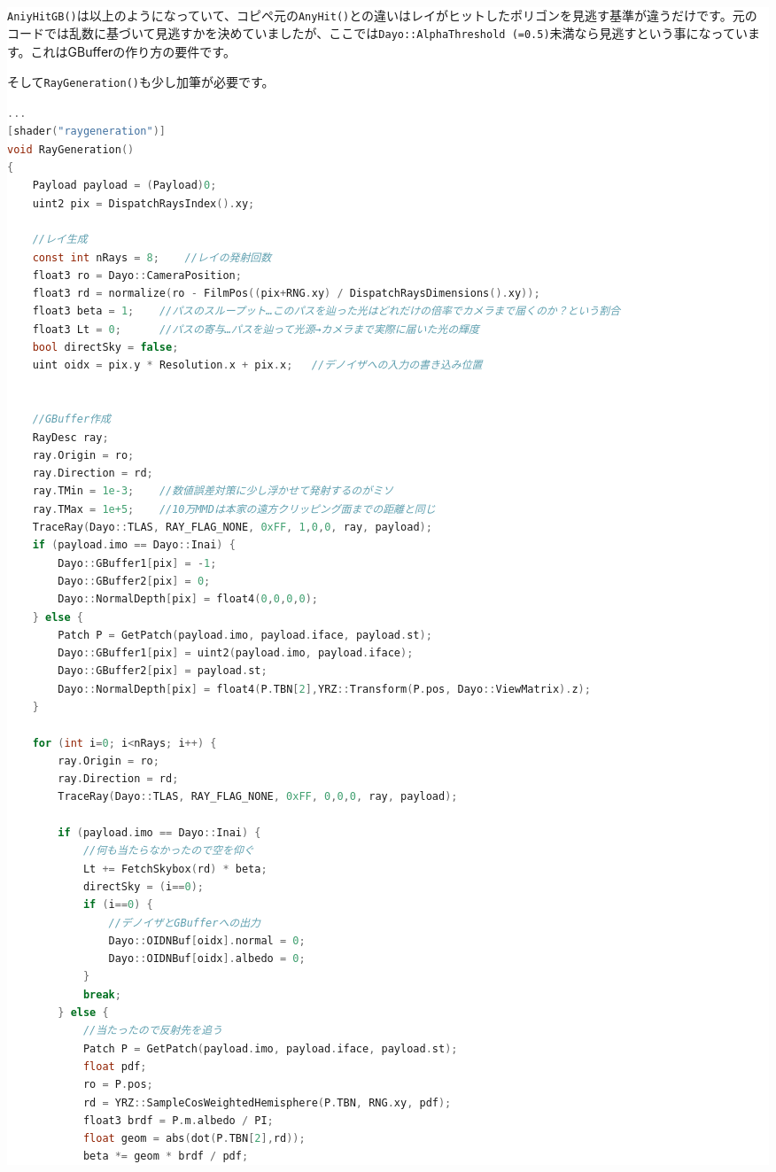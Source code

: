 `AniyHitGB()`は以上のようになっていて、コピペ元の`AnyHit()`との違いはレイがヒットしたポリゴンを見逃す基準が違うだけです。元のコードでは乱数に基づいて見逃すかを決めていましたが、ここでは`Dayo::AlphaThreshold (=0.5)`未満なら見逃すという事になっています。これはGBufferの作り方の要件です。

そして`RayGeneration()`も少し加筆が必要です。

```c
...
[shader("raygeneration")]
void RayGeneration()
{
	Payload payload = (Payload)0;
    uint2 pix = DispatchRaysIndex().xy;

    //レイ生成
    const int nRays = 8;    //レイの発射回数
    float3 ro = Dayo::CameraPosition;
    float3 rd = normalize(ro - FilmPos((pix+RNG.xy) / DispatchRaysDimensions().xy));
    float3 beta = 1;    //パスのスループット…このパスを辿った光はどれだけの倍率でカメラまで届くのか？という割合
    float3 Lt = 0;      //パスの寄与…パスを辿って光源→カメラまで実際に届いた光の輝度
    bool directSky = false;
    uint oidx = pix.y * Resolution.x + pix.x;   //デノイザへの入力の書き込み位置


    //GBuffer作成
    RayDesc ray;
    ray.Origin = ro;
    ray.Direction = rd;
    ray.TMin = 1e-3;    //数値誤差対策に少し浮かせて発射するのがミソ
    ray.TMax = 1e+5;    //10万MMDは本家の遠方クリッピング面までの距離と同じ
    TraceRay(Dayo::TLAS, RAY_FLAG_NONE, 0xFF, 1,0,0, ray, payload);
    if (payload.imo == Dayo::Inai) {
        Dayo::GBuffer1[pix] = -1;
        Dayo::GBuffer2[pix] = 0;
        Dayo::NormalDepth[pix] = float4(0,0,0,0);
    } else {
        Patch P = GetPatch(payload.imo, payload.iface, payload.st);
        Dayo::GBuffer1[pix] = uint2(payload.imo, payload.iface);
        Dayo::GBuffer2[pix] = payload.st;
        Dayo::NormalDepth[pix] = float4(P.TBN[2],YRZ::Transform(P.pos, Dayo::ViewMatrix).z);
    }

    for (int i=0; i<nRays; i++) {
        ray.Origin = ro;
        ray.Direction = rd;
        TraceRay(Dayo::TLAS, RAY_FLAG_NONE, 0xFF, 0,0,0, ray, payload);

        if (payload.imo == Dayo::Inai) {
            //何も当たらなかったので空を仰ぐ
            Lt += FetchSkybox(rd) * beta;
            directSky = (i==0);
            if (i==0) {
                //デノイザとGBufferへの出力
                Dayo::OIDNBuf[oidx].normal = 0;
                Dayo::OIDNBuf[oidx].albedo = 0;
            }
            break;
        } else {
            //当たったので反射先を追う
            Patch P = GetPatch(payload.imo, payload.iface, payload.st);
            float pdf;
            ro = P.pos;
            rd = YRZ::SampleCosWeightedHemisphere(P.TBN, RNG.xy, pdf);
            float3 brdf = P.m.albedo / PI;
            float geom = abs(dot(P.TBN[2],rd));
            beta *= geom * brdf / pdf;
```